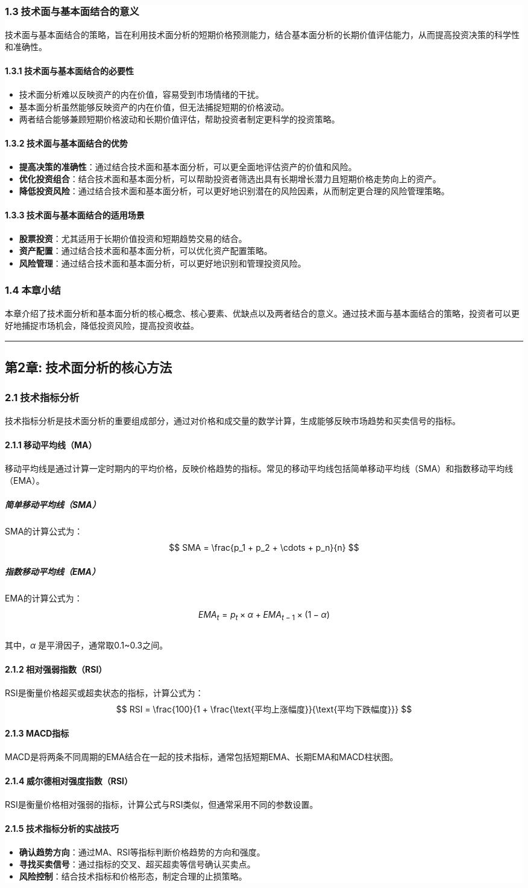 ### 1.3 技术面与基本面结合的意义
技术面与基本面结合的策略，旨在利用技术面分析的短期价格预测能力，结合基本面分析的长期价值评估能力，从而提高投资决策的科学性和准确性。

#### 1.3.1 技术面与基本面结合的必要性  
- 技术面分析难以反映资产的内在价值，容易受到市场情绪的干扰。  
- 基本面分析虽然能够反映资产的内在价值，但无法捕捉短期的价格波动。  
- 两者结合能够兼顾短期价格波动和长期价值评估，帮助投资者制定更科学的投资策略。

#### 1.3.2 技术面与基本面结合的优势  
- **提高决策的准确性**：通过结合技术面和基本面分析，可以更全面地评估资产的价值和风险。  
- **优化投资组合**：结合技术面和基本面分析，可以帮助投资者筛选出具有长期增长潜力且短期价格走势向上的资产。  
- **降低投资风险**：通过结合技术面和基本面分析，可以更好地识别潜在的风险因素，从而制定更合理的风险管理策略。  

#### 1.3.3 技术面与基本面结合的适用场景  
- **股票投资**：尤其适用于长期价值投资和短期趋势交易的结合。  
- **资产配置**：通过结合技术面和基本面分析，可以优化资产配置策略。  
- **风险管理**：通过结合技术面和基本面分析，可以更好地识别和管理投资风险。  

### 1.4 本章小结  
本章介绍了技术面分析和基本面分析的核心概念、核心要素、优缺点以及两者结合的意义。通过技术面与基本面结合的策略，投资者可以更好地捕捉市场机会，降低投资风险，提高投资收益。

---

## 第2章: 技术面分析的核心方法

### 2.1 技术指标分析
技术指标分析是技术面分析的重要组成部分，通过对价格和成交量的数学计算，生成能够反映市场趋势和买卖信号的指标。

#### 2.1.1 移动平均线（MA）  
移动平均线是通过计算一定时期内的平均价格，反映价格趋势的指标。常见的移动平均线包括简单移动平均线（SMA）和指数移动平均线（EMA）。  

##### 简单移动平均线（SMA）  
SMA的计算公式为：  
$$ SMA = \frac{p_1 + p_2 + \cdots + p_n}{n} $$  

##### 指数移动平均线（EMA）  
EMA的计算公式为：  
$$ EMA_t = p_t \times \alpha + EMA_{t-1} \times (1 - \alpha) $$  
其中，$\alpha$ 是平滑因子，通常取0.1~0.3之间。  

#### 2.1.2 相对强弱指数（RSI）  
RSI是衡量价格超买或超卖状态的指标，计算公式为：  
$$ RSI = \frac{100}{1 + \frac{\text{平均上涨幅度}}{\text{平均下跌幅度}}} $$  

#### 2.1.3 MACD指标  
MACD是将两条不同周期的EMA结合在一起的技术指标，通常包括短期EMA、长期EMA和MACD柱状图。  

#### 2.1.4 威尔德相对强度指数（RSI）  
RSI是衡量价格相对强弱的指标，计算公式与RSI类似，但通常采用不同的参数设置。  

#### 2.1.5 技术指标分析的实战技巧  
- **确认趋势方向**：通过MA、RSI等指标判断价格趋势的方向和强度。  
- **寻找买卖信号**：通过指标的交叉、超买超卖等信号确认买卖点。  
- **风险控制**：结合技术指标和价格形态，制定合理的止损策略。  
